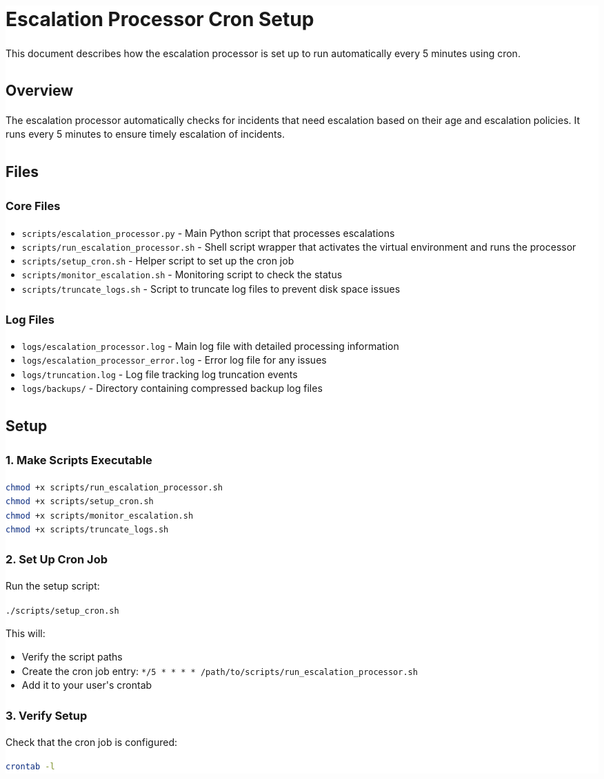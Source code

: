 # Escalation Processor Cron Setup

This document describes how the escalation processor is set up to run automatically every 5 minutes using cron.

## Overview

The escalation processor automatically checks for incidents that need escalation based on their age and escalation policies. It runs every 5 minutes to ensure timely escalation of incidents.

## Files

### Core Files
- `scripts/escalation_processor.py` - Main Python script that processes escalations
- `scripts/run_escalation_processor.sh` - Shell script wrapper that activates the virtual environment and runs the processor
- `scripts/setup_cron.sh` - Helper script to set up the cron job
- `scripts/monitor_escalation.sh` - Monitoring script to check the status
- `scripts/truncate_logs.sh` - Script to truncate log files to prevent disk space issues

### Log Files
- `logs/escalation_processor.log` - Main log file with detailed processing information
- `logs/escalation_processor_error.log` - Error log file for any issues
- `logs/truncation.log` - Log file tracking log truncation events
- `logs/backups/` - Directory containing compressed backup log files

## Setup

### 1. Make Scripts Executable
```bash
chmod +x scripts/run_escalation_processor.sh
chmod +x scripts/setup_cron.sh
chmod +x scripts/monitor_escalation.sh
chmod +x scripts/truncate_logs.sh
```

### 2. Set Up Cron Job
Run the setup script:
```bash
./scripts/setup_cron.sh
```

This will:
- Verify the script paths
- Create the cron job entry: `*/5 * * * * /path/to/scripts/run_escalation_processor.sh`
- Add it to your user's crontab

### 3. Verify Setup
Check that the cron job is configured:
```bash
crontab -l
```
